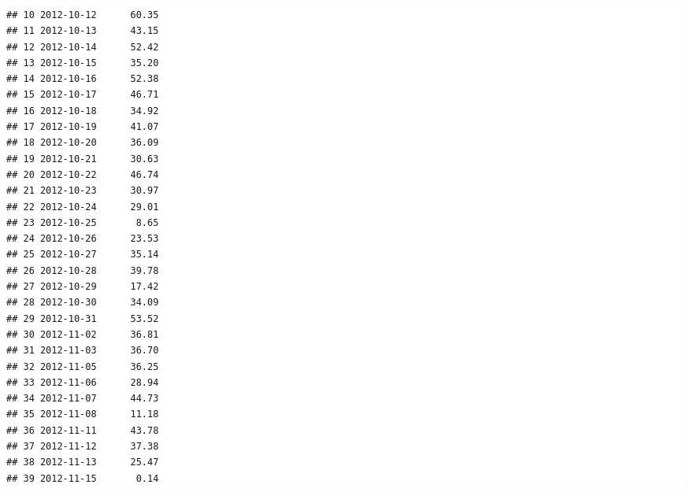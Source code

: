     ## 10 2012-10-12      60.35
    ## 11 2012-10-13      43.15
    ## 12 2012-10-14      52.42
    ## 13 2012-10-15      35.20
    ## 14 2012-10-16      52.38
    ## 15 2012-10-17      46.71
    ## 16 2012-10-18      34.92
    ## 17 2012-10-19      41.07
    ## 18 2012-10-20      36.09
    ## 19 2012-10-21      30.63
    ## 20 2012-10-22      46.74
    ## 21 2012-10-23      30.97
    ## 22 2012-10-24      29.01
    ## 23 2012-10-25       8.65
    ## 24 2012-10-26      23.53
    ## 25 2012-10-27      35.14
    ## 26 2012-10-28      39.78
    ## 27 2012-10-29      17.42
    ## 28 2012-10-30      34.09
    ## 29 2012-10-31      53.52
    ## 30 2012-11-02      36.81
    ## 31 2012-11-03      36.70
    ## 32 2012-11-05      36.25
    ## 33 2012-11-06      28.94
    ## 34 2012-11-07      44.73
    ## 35 2012-11-08      11.18
    ## 36 2012-11-11      43.78
    ## 37 2012-11-12      37.38
    ## 38 2012-11-13      25.47
    ## 39 2012-11-15       0.14